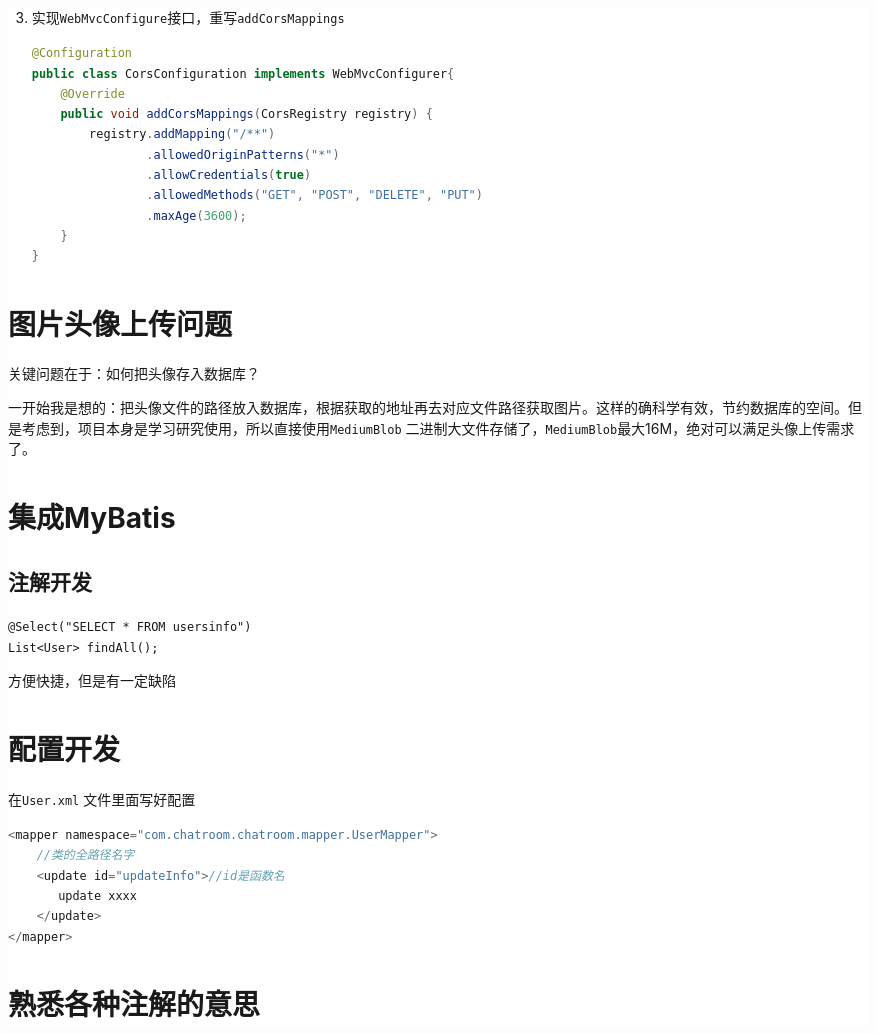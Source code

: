 3. 实现`WebMvcConfigure`接口，重写`addCorsMappings`

   ```java
   @Configuration
   public class CorsConfiguration implements WebMvcConfigurer{
       @Override
       public void addCorsMappings(CorsRegistry registry) {
           registry.addMapping("/**")
                   .allowedOriginPatterns("*")
                   .allowCredentials(true)
                   .allowedMethods("GET", "POST", "DELETE", "PUT")
                   .maxAge(3600);
       }
   }
   ```

   

# 图片头像上传问题

关键问题在于：如何把头像存入数据库？

一开始我是想的：把头像文件的路径放入数据库，根据获取的地址再去对应文件路径获取图片。这样的确科学有效，节约数据库的空间。但是考虑到，项目本身是学习研究使用，所以直接使用`MediumBlob` 二进制大文件存储了，`MediumBlob`最大16M，绝对可以满足头像上传需求了。



#  集成MyBatis

## 注解开发

```mysql
@Select("SELECT * FROM usersinfo")
List<User> findAll();
```

方便快捷，但是有一定缺陷

# 配置开发

在`User.xml` 文件里面写好配置

```java
<mapper namespace="com.chatroom.chatroom.mapper.UserMapper">
    //类的全路径名字
    <update id="updateInfo">//id是函数名
       update xxxx
    </update>
</mapper>
```

#  熟悉各种注解的意思
